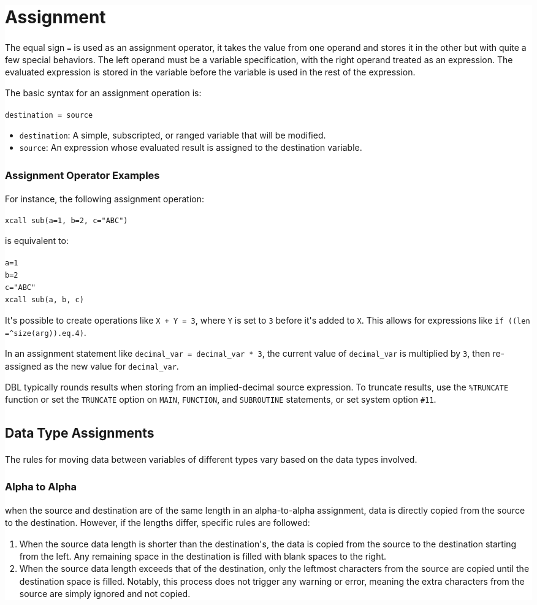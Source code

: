 # Assignment

The equal sign `=` is used as an assignment operator, it takes the value from one operand and stores it in the other but with quite a few special behaviors. The left operand must be a variable specification, with the right operand treated as an expression. The evaluated expression is stored in the variable before the variable is used in the rest of the expression.

The basic syntax for an assignment operation is:

`destination = source`

-   `destination`: A simple, subscripted, or ranged variable that will be modified.
-   `source`: An expression whose evaluated result is assigned to the destination variable.

### Assignment Operator Examples

For instance, the following assignment operation:

`xcall sub(a=1, b=2, c="ABC")`

is equivalent to:

```dbl,ignore,does_not_compile
a=1
b=2
c="ABC"
xcall sub(a, b, c)
```
It's possible to create operations like `X + Y = 3`, where `Y` is set to `3` before it's added to `X`. This allows for expressions like `if ((len=^size(arg)).eq.4)`.

In an assignment statement like `decimal_var = decimal_var * 3`, the current value of `decimal_var` is multiplied by `3`, then re-assigned as the new value for `decimal_var`.

DBL typically rounds results when storing from an implied-decimal source expression. To truncate results, use the `%TRUNCATE` function or set the `TRUNCATE` option on `MAIN`, `FUNCTION`, and `SUBROUTINE` statements, or set system option `#11`.

Data Type Assignments
---------------------

The rules for moving data between variables of different types vary based on the data types involved.

### Alpha to Alpha
when the source and destination are of the same length in an alpha-to-alpha assignment, data is directly copied from the source to the destination. However, if the lengths differ, specific rules are followed:

1.  When the source data length is shorter than the destination's, the data is copied from the source to the destination starting from the left. Any remaining space in the destination is filled with blank spaces to the right.
2.  When the source data length exceeds that of the destination, only the leftmost characters from the source are copied until the destination space is filled. Notably, this process does not trigger any warning or error, meaning the extra characters from the source are simply ignored and not copied.
